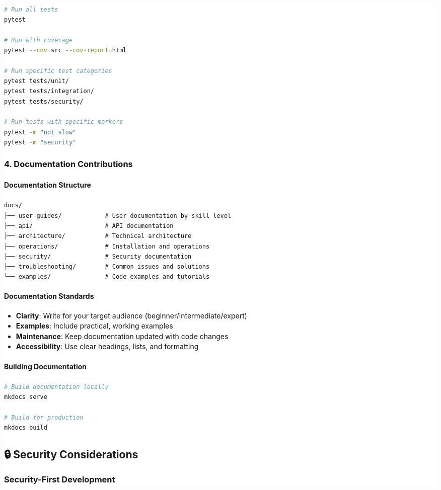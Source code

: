 ```bash
# Run all tests
pytest

# Run with coverage
pytest --cov=src --cov-report=html

# Run specific test categories
pytest tests/unit/
pytest tests/integration/
pytest tests/security/

# Run tests with specific markers
pytest -m "not slow"
pytest -m "security"
```

### 4. Documentation Contributions

#### Documentation Structure

```
docs/
├── user-guides/            # User documentation by skill level
├── api/                    # API documentation
├── architecture/           # Technical architecture
├── operations/             # Installation and operations
├── security/               # Security documentation
├── troubleshooting/        # Common issues and solutions
└── examples/               # Code examples and tutorials
```

#### Documentation Standards

- **Clarity**: Write for your target audience (beginner/intermediate/expert)
- **Examples**: Include practical, working examples
- **Maintenance**: Keep documentation updated with code changes
- **Accessibility**: Use clear headings, lists, and formatting

#### Building Documentation

```bash
# Build documentation locally
mkdocs serve

# Build for production
mkdocs build
```

## 🔒 Security Considerations

### Security-First Development
